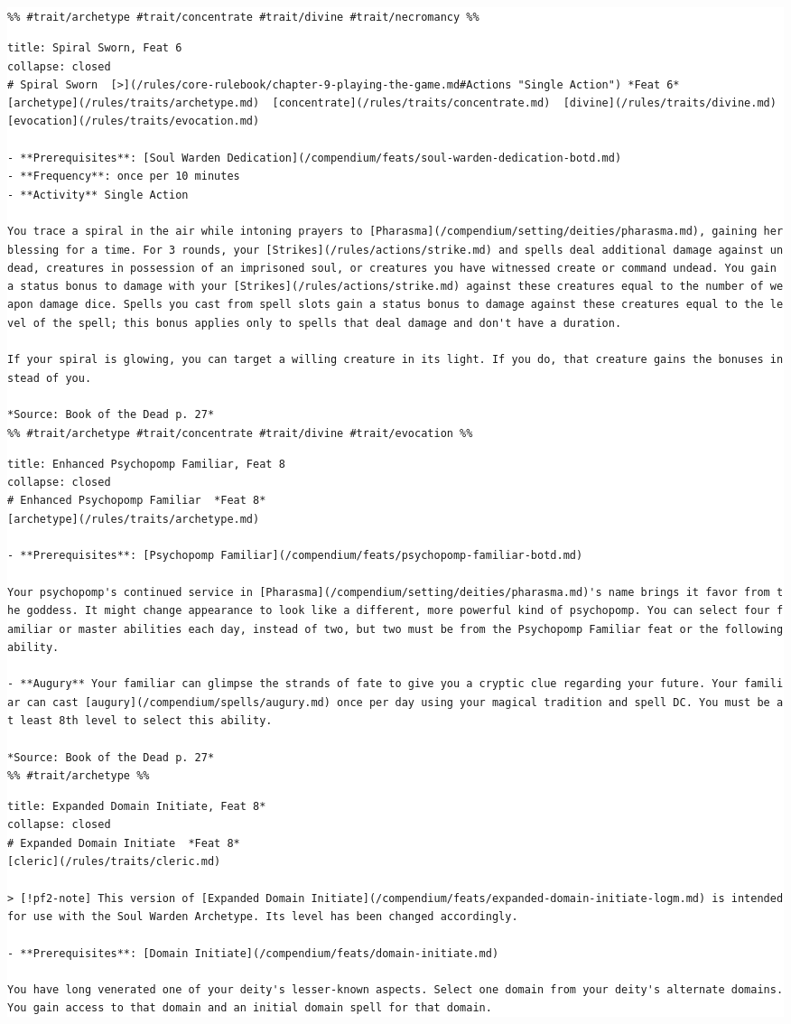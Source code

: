```ad-embed-feat
%% #trait/archetype #trait/concentrate #trait/divine #trait/necromancy %%
```  

```ad-embed-feat
title: Spiral Sworn, Feat 6
collapse: closed
# Spiral Sworn  [>](/rules/core-rulebook/chapter-9-playing-the-game.md#Actions "Single Action") *Feat 6*  
[archetype](/rules/traits/archetype.md)  [concentrate](/rules/traits/concentrate.md)  [divine](/rules/traits/divine.md)  [evocation](/rules/traits/evocation.md)  

- **Prerequisites**: [Soul Warden Dedication](/compendium/feats/soul-warden-dedication-botd.md)
- **Frequency**: once per 10 minutes
- **Activity** Single Action

You trace a spiral in the air while intoning prayers to [Pharasma](/compendium/setting/deities/pharasma.md), gaining her blessing for a time. For 3 rounds, your [Strikes](/rules/actions/strike.md) and spells deal additional damage against undead, creatures in possession of an imprisoned soul, or creatures you have witnessed create or command undead. You gain a status bonus to damage with your [Strikes](/rules/actions/strike.md) against these creatures equal to the number of weapon damage dice. Spells you cast from spell slots gain a status bonus to damage against these creatures equal to the level of the spell; this bonus applies only to spells that deal damage and don't have a duration.

If your spiral is glowing, you can target a willing creature in its light. If you do, that creature gains the bonuses instead of you.

*Source: Book of the Dead p. 27*  
%% #trait/archetype #trait/concentrate #trait/divine #trait/evocation %%
```  

```ad-embed-feat
title: Enhanced Psychopomp Familiar, Feat 8
collapse: closed
# Enhanced Psychopomp Familiar  *Feat 8*  
[archetype](/rules/traits/archetype.md)  

- **Prerequisites**: [Psychopomp Familiar](/compendium/feats/psychopomp-familiar-botd.md)

Your psychopomp's continued service in [Pharasma](/compendium/setting/deities/pharasma.md)'s name brings it favor from the goddess. It might change appearance to look like a different, more powerful kind of psychopomp. You can select four familiar or master abilities each day, instead of two, but two must be from the Psychopomp Familiar feat or the following ability.

- **Augury** Your familiar can glimpse the strands of fate to give you a cryptic clue regarding your future. Your familiar can cast [augury](/compendium/spells/augury.md) once per day using your magical tradition and spell DC. You must be at least 8th level to select this ability.

*Source: Book of the Dead p. 27*  
%% #trait/archetype %%
```  

```ad-embed-feat
title: Expanded Domain Initiate, Feat 8*
collapse: closed
# Expanded Domain Initiate  *Feat 8*  
[cleric](/rules/traits/cleric.md)  

> [!pf2-note] This version of [Expanded Domain Initiate](/compendium/feats/expanded-domain-initiate-logm.md) is intended for use with the Soul Warden Archetype. Its level has been changed accordingly.

- **Prerequisites**: [Domain Initiate](/compendium/feats/domain-initiate.md)

You have long venerated one of your deity's lesser-known aspects. Select one domain from your deity's alternate domains. You gain access to that domain and an initial domain spell for that domain.
```